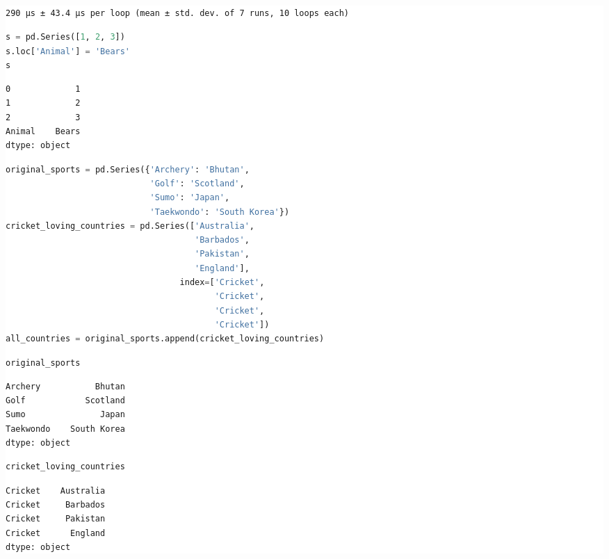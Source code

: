     290 µs ± 43.4 µs per loop (mean ± std. dev. of 7 runs, 10 loops each)



```python
s = pd.Series([1, 2, 3])
s.loc['Animal'] = 'Bears'
s
```




    0             1
    1             2
    2             3
    Animal    Bears
    dtype: object




```python
original_sports = pd.Series({'Archery': 'Bhutan',
                             'Golf': 'Scotland',
                             'Sumo': 'Japan',
                             'Taekwondo': 'South Korea'})
cricket_loving_countries = pd.Series(['Australia',
                                      'Barbados',
                                      'Pakistan',
                                      'England'], 
                                   index=['Cricket',
                                          'Cricket',
                                          'Cricket',
                                          'Cricket'])
all_countries = original_sports.append(cricket_loving_countries)
```


```python
original_sports
```




    Archery           Bhutan
    Golf            Scotland
    Sumo               Japan
    Taekwondo    South Korea
    dtype: object




```python
cricket_loving_countries
```




    Cricket    Australia
    Cricket     Barbados
    Cricket     Pakistan
    Cricket      England
    dtype: object

